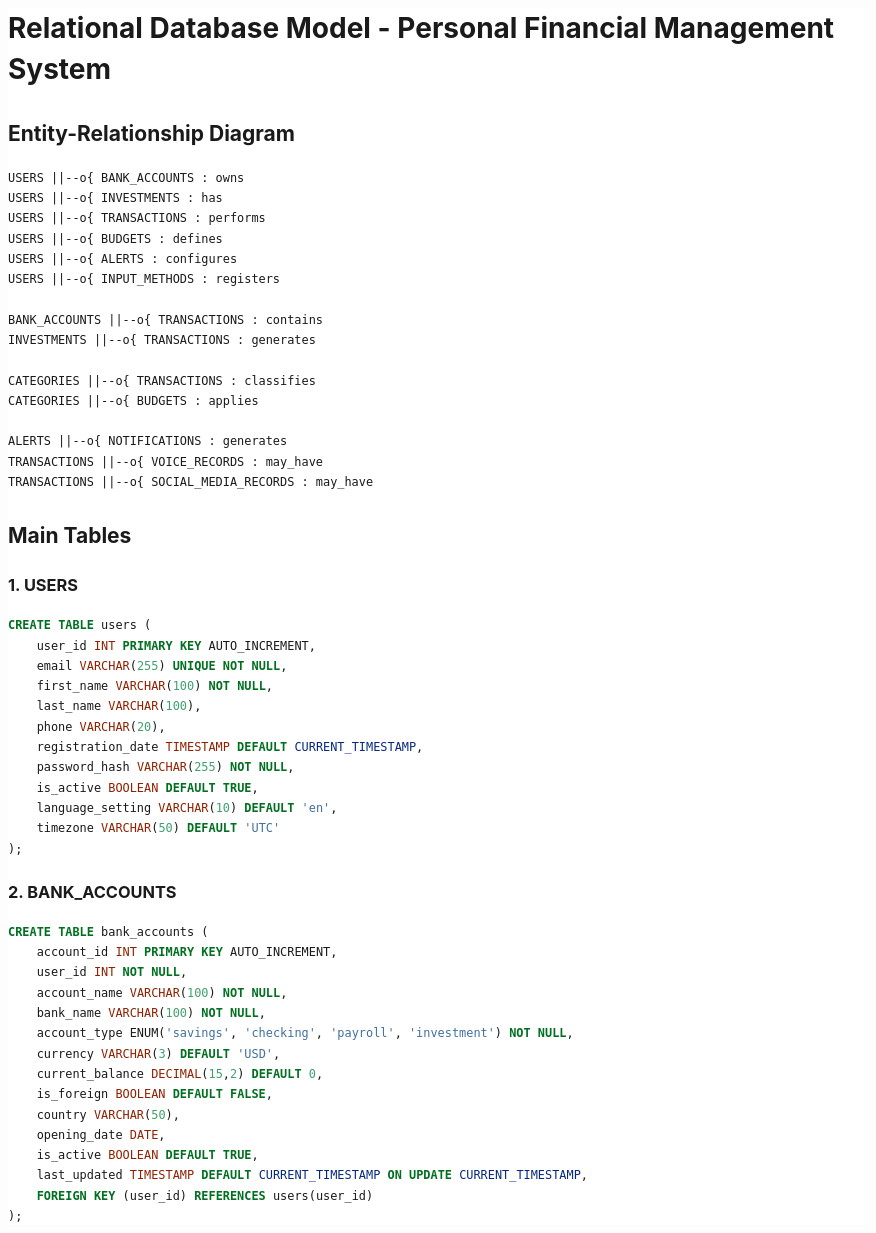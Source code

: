 # Relational Database Model - Personal Financial Management System

## Entity-Relationship Diagram

```
USERS ||--o{ BANK_ACCOUNTS : owns
USERS ||--o{ INVESTMENTS : has
USERS ||--o{ TRANSACTIONS : performs
USERS ||--o{ BUDGETS : defines
USERS ||--o{ ALERTS : configures
USERS ||--o{ INPUT_METHODS : registers

BANK_ACCOUNTS ||--o{ TRANSACTIONS : contains
INVESTMENTS ||--o{ TRANSACTIONS : generates

CATEGORIES ||--o{ TRANSACTIONS : classifies
CATEGORIES ||--o{ BUDGETS : applies

ALERTS ||--o{ NOTIFICATIONS : generates
TRANSACTIONS ||--o{ VOICE_RECORDS : may_have
TRANSACTIONS ||--o{ SOCIAL_MEDIA_RECORDS : may_have
```

## Main Tables

### 1. USERS
```sql
CREATE TABLE users (
    user_id INT PRIMARY KEY AUTO_INCREMENT,
    email VARCHAR(255) UNIQUE NOT NULL,
    first_name VARCHAR(100) NOT NULL,
    last_name VARCHAR(100),
    phone VARCHAR(20),
    registration_date TIMESTAMP DEFAULT CURRENT_TIMESTAMP,
    password_hash VARCHAR(255) NOT NULL,
    is_active BOOLEAN DEFAULT TRUE,
    language_setting VARCHAR(10) DEFAULT 'en',
    timezone VARCHAR(50) DEFAULT 'UTC'
);
```

### 2. BANK_ACCOUNTS
```sql
CREATE TABLE bank_accounts (
    account_id INT PRIMARY KEY AUTO_INCREMENT,
    user_id INT NOT NULL,
    account_name VARCHAR(100) NOT NULL,
    bank_name VARCHAR(100) NOT NULL,
    account_type ENUM('savings', 'checking', 'payroll', 'investment') NOT NULL,
    currency VARCHAR(3) DEFAULT 'USD',
    current_balance DECIMAL(15,2) DEFAULT 0,
    is_foreign BOOLEAN DEFAULT FALSE,
    country VARCHAR(50),
    opening_date DATE,
    is_active BOOLEAN DEFAULT TRUE,
    last_updated TIMESTAMP DEFAULT CURRENT_TIMESTAMP ON UPDATE CURRENT_TIMESTAMP,
    FOREIGN KEY (user_id) REFERENCES users(user_id)
);
```
